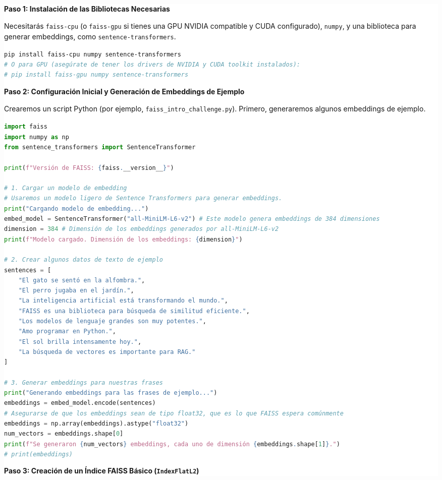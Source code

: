 **Paso 1: Instalación de las Bibliotecas Necesarias**

Necesitarás `faiss-cpu` (o `faiss-gpu` si tienes una GPU NVIDIA compatible y CUDA configurado), `numpy`, y una biblioteca para generar embeddings, como `sentence-transformers`.

```bash
pip install faiss-cpu numpy sentence-transformers
# O para GPU (asegúrate de tener los drivers de NVIDIA y CUDA toolkit instalados):
# pip install faiss-gpu numpy sentence-transformers
```

**Paso 2: Configuración Inicial y Generación de Embeddings de Ejemplo**

Crearemos un script Python (por ejemplo, `faiss_intro_challenge.py`). Primero, generaremos algunos embeddings de ejemplo.

```python
import faiss
import numpy as np
from sentence_transformers import SentenceTransformer

print(f"Versión de FAISS: {faiss.__version__}")

# 1. Cargar un modelo de embedding
# Usaremos un modelo ligero de Sentence Transformers para generar embeddings.
print("Cargando modelo de embedding...")
embed_model = SentenceTransformer("all-MiniLM-L6-v2") # Este modelo genera embeddings de 384 dimensiones
dimension = 384 # Dimensión de los embeddings generados por all-MiniLM-L6-v2
print(f"Modelo cargado. Dimensión de los embeddings: {dimension}")

# 2. Crear algunos datos de texto de ejemplo
sentences = [
    "El gato se sentó en la alfombra.",
    "El perro jugaba en el jardín.",
    "La inteligencia artificial está transformando el mundo.",
    "FAISS es una biblioteca para búsqueda de similitud eficiente.",
    "Los modelos de lenguaje grandes son muy potentes.",
    "Amo programar en Python.",
    "El sol brilla intensamente hoy.",
    "La búsqueda de vectores es importante para RAG."
]

# 3. Generar embeddings para nuestras frases
print("Generando embeddings para las frases de ejemplo...")
embeddings = embed_model.encode(sentences)
# Asegurarse de que los embeddings sean de tipo float32, que es lo que FAISS espera comúnmente
embeddings = np.array(embeddings).astype("float32")
num_vectors = embeddings.shape[0]
print(f"Se generaron {num_vectors} embeddings, cada uno de dimensión {embeddings.shape[1]}.")
# print(embeddings)
```

**Paso 3: Creación de un Índice FAISS Básico (`IndexFlatL2`)**

